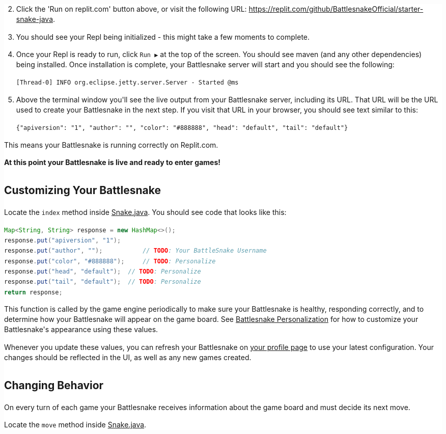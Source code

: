 2. Click the 'Run on replit.com' button above, or visit the following URL: https://replit.com/github/BattlesnakeOfficial/starter-snake-java.

3. You should see your Repl being initialized - this might take a few moments to complete.

4. Once your Repl is ready to run, click `Run ▶️` at the top of the screen. You should see maven (and any other dependencies) being installed. Once installation is complete, your Battlesnake server will start and you should see the following:

    ```
    [Thread-0] INFO org.eclipse.jetty.server.Server - Started @ms
    ```

5. Above the terminal window you'll see the live output from your Battlesnake server, including its URL. That URL will be the URL used to create your Battlesnake in the next step. If you visit that URL in your browser, you should see text similar to this:

    ```
    {"apiversion": "1", "author": "", "color": "#888888", "head": "default", "tail": "default"}
    ```

This means your Battlesnake is running correctly on Replit.com.

**At this point your Battlesnake is live and ready to enter games!**



## Customizing Your Battlesnake

Locate the `index` method inside [Snake.java](src/main/java/com/battlesnake/starter/Snake.java#L104). You should see code that looks like this:
```java
Map<String, String> response = new HashMap<>();
response.put("apiversion", "1");
response.put("author", "");           // TODO: Your BattleSnake Username
response.put("color", "#888888");     // TODO: Personalize
response.put("head", "default");  // TODO: Personalize
response.put("tail", "default");  // TODO: Personalize
return response;
```

This function is called by the game engine periodically to make sure your Battlesnake is healthy, responding correctly, and to determine how your Battlesnake will appear on the game board. See [Battlesnake Personalization](https://docs.battlesnake.com/references/personalization) for how to customize your Battlesnake's appearance using these values.

Whenever you update these values, you can refresh your Battlesnake on [your profile page](https://play.battlesnake.com/me/) to use your latest configuration. Your changes should be reflected in the UI, as well as any new games created.

## Changing Behavior

On every turn of each game your Battlesnake receives information about the game board and must decide its next move.

Locate the `move` method inside [Snake.java](src/main/java/com/battlesnake/starter/Snake.java#L138).

